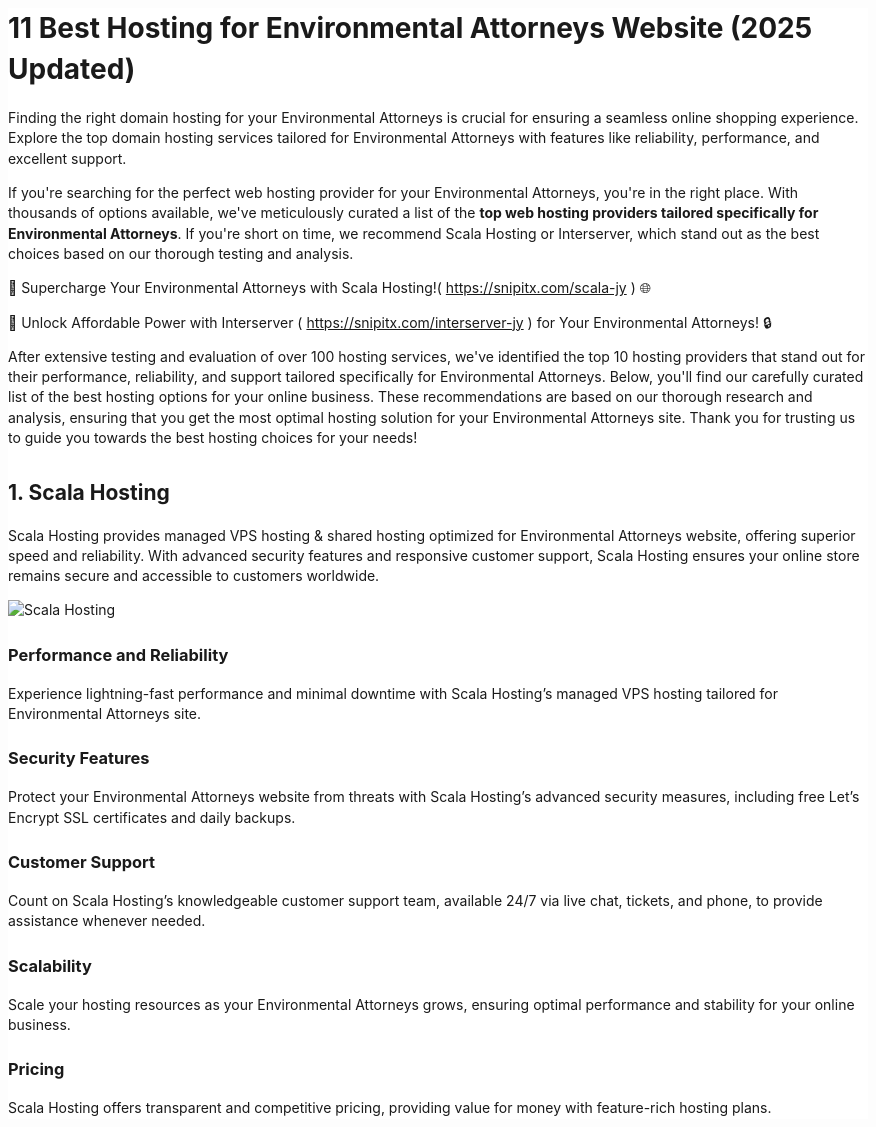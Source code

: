 # 11 Best Hosting for Environmental Attorneys Website (2025 Updated)

Finding the right domain hosting for your Environmental Attorneys is crucial for ensuring a seamless online shopping experience. Explore the top domain hosting services tailored for Environmental Attorneys with features like reliability, performance, and excellent support.

If you're searching for the perfect web hosting provider for your Environmental Attorneys, you're in the right place. With thousands of options available, we've meticulously curated a list of the **top web hosting providers tailored specifically for Environmental Attorneys**. If you're short on time, we recommend Scala Hosting or Interserver, which stand out as the best choices based on our thorough testing and analysis.

🚀 Supercharge Your Environmental Attorneys with Scala Hosting!( https://snipitx.com/scala-jy ) 🌐 

💸 Unlock Affordable Power with Interserver ( https://snipitx.com/interserver-jy ) for Your Environmental Attorneys! 🔒

After extensive testing and evaluation of over 100 hosting services, we've identified the top 10 hosting providers that stand out for their performance, reliability, and support tailored specifically for Environmental Attorneys. Below, you'll find our carefully curated list of the best hosting options for your online business. These recommendations are based on our thorough research and analysis, ensuring that you get the most optimal hosting solution for your Environmental Attorneys site. Thank you for trusting us to guide you towards the best hosting choices for your needs!

## 1. Scala Hosting

Scala Hosting provides managed VPS hosting & shared hosting optimized for Environmental Attorneys website, offering superior speed and reliability. With advanced security features and responsive customer support, Scala Hosting ensures your online store remains secure and accessible to customers worldwide.

![Scala Hosting](https://i.imgur.com/uJ5JIK3.png "Scala Web Hosting")

### Performance and Reliability
Experience lightning-fast performance and minimal downtime with Scala Hosting’s managed VPS hosting tailored for Environmental Attorneys site.

### Security Features
Protect your Environmental Attorneys website from threats with Scala Hosting’s advanced security measures, including free Let’s Encrypt SSL certificates and daily backups.

### Customer Support
Count on Scala Hosting’s knowledgeable customer support team, available 24/7 via live chat, tickets, and phone, to provide assistance whenever needed.

### Scalability
Scale your hosting resources as your Environmental Attorneys grows, ensuring optimal performance and stability for your online business.

### Pricing
Scala Hosting offers transparent and competitive pricing, providing value for money with feature-rich hosting plans.
